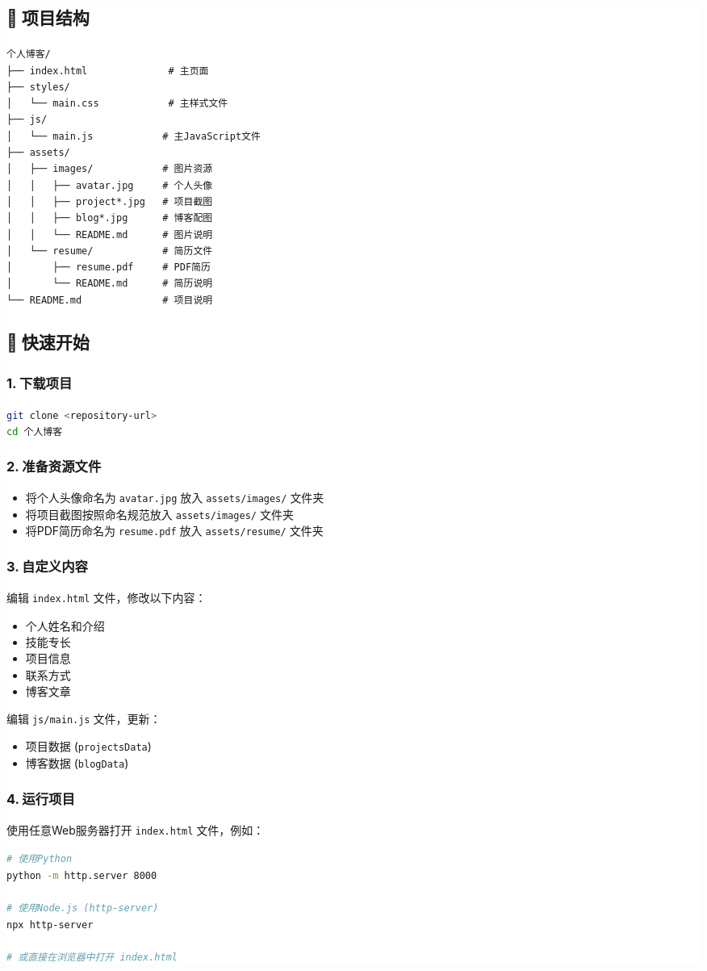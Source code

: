 ## 📁 项目结构

```
个人博客/
├── index.html              # 主页面
├── styles/
│   └── main.css            # 主样式文件
├── js/
│   └── main.js            # 主JavaScript文件
├── assets/
│   ├── images/            # 图片资源
│   │   ├── avatar.jpg     # 个人头像
│   │   ├── project*.jpg   # 项目截图
│   │   ├── blog*.jpg      # 博客配图
│   │   └── README.md      # 图片说明
│   └── resume/            # 简历文件
│       ├── resume.pdf     # PDF简历
│       └── README.md      # 简历说明
└── README.md              # 项目说明
```

## 🚀 快速开始

### 1. 下载项目
```bash
git clone <repository-url>
cd 个人博客
```

### 2. 准备资源文件
- 将个人头像命名为 `avatar.jpg` 放入 `assets/images/` 文件夹
- 将项目截图按照命名规范放入 `assets/images/` 文件夹
- 将PDF简历命名为 `resume.pdf` 放入 `assets/resume/` 文件夹

### 3. 自定义内容
编辑 `index.html` 文件，修改以下内容：
- 个人姓名和介绍
- 技能专长
- 项目信息
- 联系方式
- 博客文章

编辑 `js/main.js` 文件，更新：
- 项目数据 (`projectsData`)
- 博客数据 (`blogData`)

### 4. 运行项目
使用任意Web服务器打开 `index.html` 文件，例如：
```bash
# 使用Python
python -m http.server 8000

# 使用Node.js (http-server)
npx http-server

# 或直接在浏览器中打开 index.html
```
